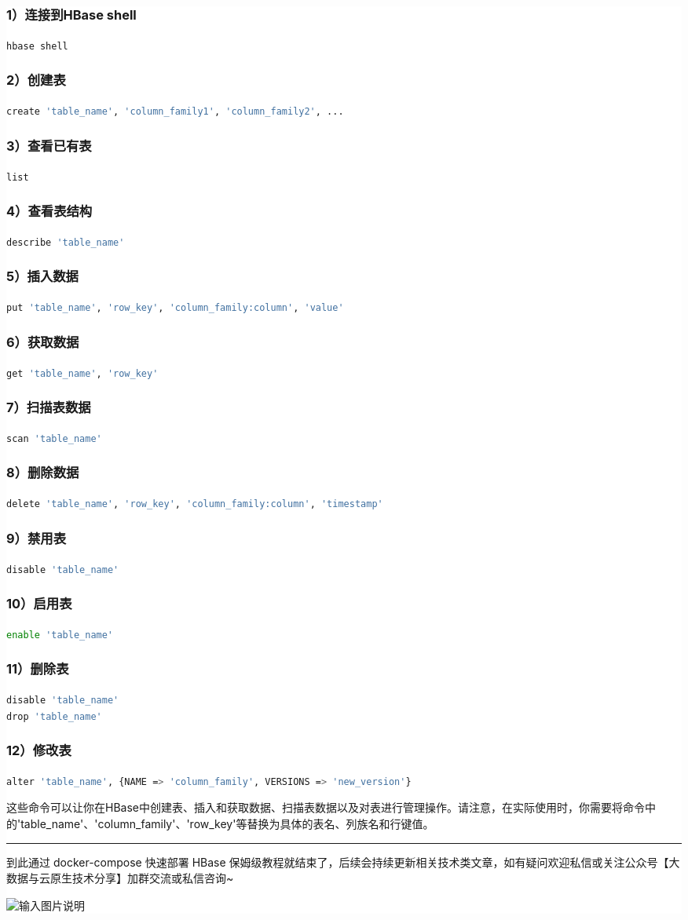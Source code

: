 
### 1）连接到HBase shell

```bash
hbase shell
```
### 2）创建表
```bash
create 'table_name', 'column_family1', 'column_family2', ...
```
### 3）查看已有表

```bash
list
```
### 4）查看表结构
```bash
describe 'table_name'
```
### 5）插入数据
```bash
put 'table_name', 'row_key', 'column_family:column', 'value'
```
### 6）获取数据

```bash
get 'table_name', 'row_key'
```
### 7）扫描表数据
```bash
scan 'table_name'
```
### 8）删除数据
```bash
delete 'table_name', 'row_key', 'column_family:column', 'timestamp'
```
### 9）禁用表
```bash
disable 'table_name'
```
### 10）启用表
```bash
enable 'table_name'
```
### 11）删除表
```bash
disable 'table_name'
drop 'table_name'
```
### 12）修改表
```bash
alter 'table_name', {NAME => 'column_family', VERSIONS => 'new_version'}
```
这些命令可以让你在HBase中创建表、插入和获取数据、扫描表数据以及对表进行管理操作。请注意，在实际使用时，你需要将命令中的'table_name'、'column_family'、'row_key'等替换为具体的表名、列族名和行键值。

--- 

到此通过 docker-compose 快速部署 HBase 保姆级教程就结束了，后续会持续更新相关技术类文章，如有疑问欢迎私信或关注公众号【大数据与云原生技术分享】加群交流或私信咨询~

![输入图片说明](https://foruda.gitee.com/images/1685865636599528839/3cc564d6_1350539.png "屏幕截图")